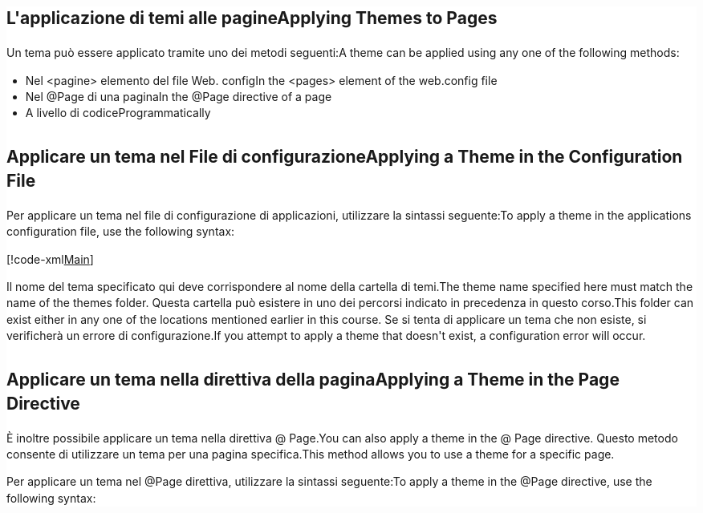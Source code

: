 ## <a name="applying-themes-to-pages"></a><span data-ttu-id="9b260-292">L'applicazione di temi alle pagine</span><span class="sxs-lookup"><span data-stu-id="9b260-292">Applying Themes to Pages</span></span>

<span data-ttu-id="9b260-293">Un tema può essere applicato tramite uno dei metodi seguenti:</span><span class="sxs-lookup"><span data-stu-id="9b260-293">A theme can be applied using any one of the following methods:</span></span>

- <span data-ttu-id="9b260-294">Nel &lt;pagine&gt; elemento del file Web. config</span><span class="sxs-lookup"><span data-stu-id="9b260-294">In the &lt;pages&gt; element of the web.config file</span></span>
- <span data-ttu-id="9b260-295">Nel @Page di una pagina</span><span class="sxs-lookup"><span data-stu-id="9b260-295">In the @Page directive of a page</span></span>
- <span data-ttu-id="9b260-296">A livello di codice</span><span class="sxs-lookup"><span data-stu-id="9b260-296">Programmatically</span></span>

## <a name="applying-a-theme-in-the-configuration-file"></a><span data-ttu-id="9b260-297">Applicare un tema nel File di configurazione</span><span class="sxs-lookup"><span data-stu-id="9b260-297">Applying a Theme in the Configuration File</span></span>

<span data-ttu-id="9b260-298">Per applicare un tema nel file di configurazione di applicazioni, utilizzare la sintassi seguente:</span><span class="sxs-lookup"><span data-stu-id="9b260-298">To apply a theme in the applications configuration file, use the following syntax:</span></span>

[!code-xml[Main](profiles-themes-and-web-parts/samples/sample13.xml)]

<span data-ttu-id="9b260-299">Il nome del tema specificato qui deve corrispondere al nome della cartella di temi.</span><span class="sxs-lookup"><span data-stu-id="9b260-299">The theme name specified here must match the name of the themes folder.</span></span> <span data-ttu-id="9b260-300">Questa cartella può esistere in uno dei percorsi indicato in precedenza in questo corso.</span><span class="sxs-lookup"><span data-stu-id="9b260-300">This folder can exist either in any one of the locations mentioned earlier in this course.</span></span> <span data-ttu-id="9b260-301">Se si tenta di applicare un tema che non esiste, si verificherà un errore di configurazione.</span><span class="sxs-lookup"><span data-stu-id="9b260-301">If you attempt to apply a theme that doesn't exist, a configuration error will occur.</span></span>

## <a name="applying-a-theme-in-the-page-directive"></a><span data-ttu-id="9b260-302">Applicare un tema nella direttiva della pagina</span><span class="sxs-lookup"><span data-stu-id="9b260-302">Applying a Theme in the Page Directive</span></span>

<span data-ttu-id="9b260-303">È inoltre possibile applicare un tema nella direttiva @ Page.</span><span class="sxs-lookup"><span data-stu-id="9b260-303">You can also apply a theme in the @ Page directive.</span></span> <span data-ttu-id="9b260-304">Questo metodo consente di utilizzare un tema per una pagina specifica.</span><span class="sxs-lookup"><span data-stu-id="9b260-304">This method allows you to use a theme for a specific page.</span></span>

<span data-ttu-id="9b260-305">Per applicare un tema nel @Page direttiva, utilizzare la sintassi seguente:</span><span class="sxs-lookup"><span data-stu-id="9b260-305">To apply a theme in the @Page directive, use the following syntax:</span></span>
